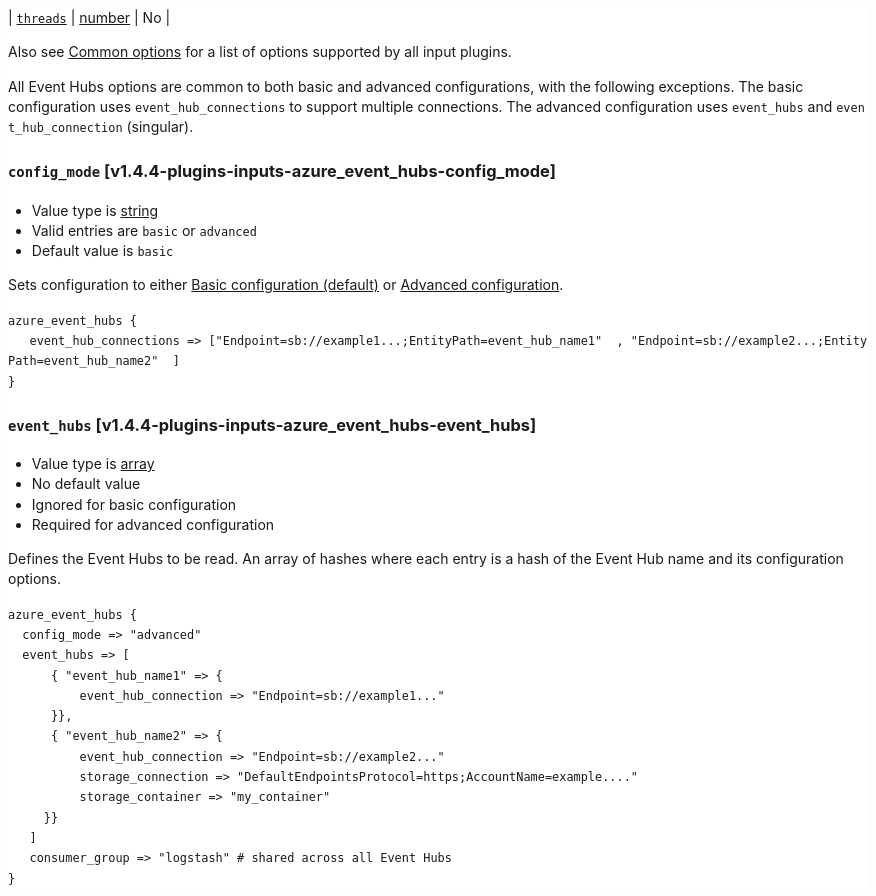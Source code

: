 | [`threads`](v1-4-4-plugins-inputs-azure_event_hubs.md#v1.4.4-plugins-inputs-azure_event_hubs-threads) | [number](/lsr/value-types.md#number) | No |

Also see [Common options](v1-4-4-plugins-inputs-azure_event_hubs.md#v1.4.4-plugins-inputs-azure_event_hubs-common-options) for a list of options supported by all input plugins.

All Event Hubs options are common to both basic and advanced configurations, with the following exceptions. The basic configuration uses `event_hub_connections` to support multiple connections. The advanced configuration uses `event_hubs` and `event_hub_connection` (singular).

### `config_mode` [v1.4.4-plugins-inputs-azure_event_hubs-config_mode]

* Value type is [string](/lsr/value-types.md#string)
* Valid entries are `basic` or `advanced`
* Default value is `basic`

Sets configuration to either [Basic configuration (default)](v1-4-4-plugins-inputs-azure_event_hubs.md#v1.4.4-plugins-inputs-azure_event_hubs-eh_basic_config) or [Advanced configuration](v1-4-4-plugins-inputs-azure_event_hubs.md#v1.4.4-plugins-inputs-azure_event_hubs-eh_advanced_config).

```
azure_event_hubs {
   event_hub_connections => ["Endpoint=sb://example1...;EntityPath=event_hub_name1"  , "Endpoint=sb://example2...;EntityPath=event_hub_name2"  ]
}
```

### `event_hubs` [v1.4.4-plugins-inputs-azure_event_hubs-event_hubs]

* Value type is [array](/lsr/value-types.md#array)
* No default value
* Ignored for basic configuration
* Required for advanced configuration

Defines the Event Hubs to be read. An array of hashes where each entry is a hash of the Event Hub name and its configuration options.

```
azure_event_hubs {
  config_mode => "advanced"
  event_hubs => [
      { "event_hub_name1" => {
          event_hub_connection => "Endpoint=sb://example1..."
      }},
      { "event_hub_name2" => {
          event_hub_connection => "Endpoint=sb://example2..."
          storage_connection => "DefaultEndpointsProtocol=https;AccountName=example...."
          storage_container => "my_container"
     }}
   ]
   consumer_group => "logstash" # shared across all Event Hubs
}
```
